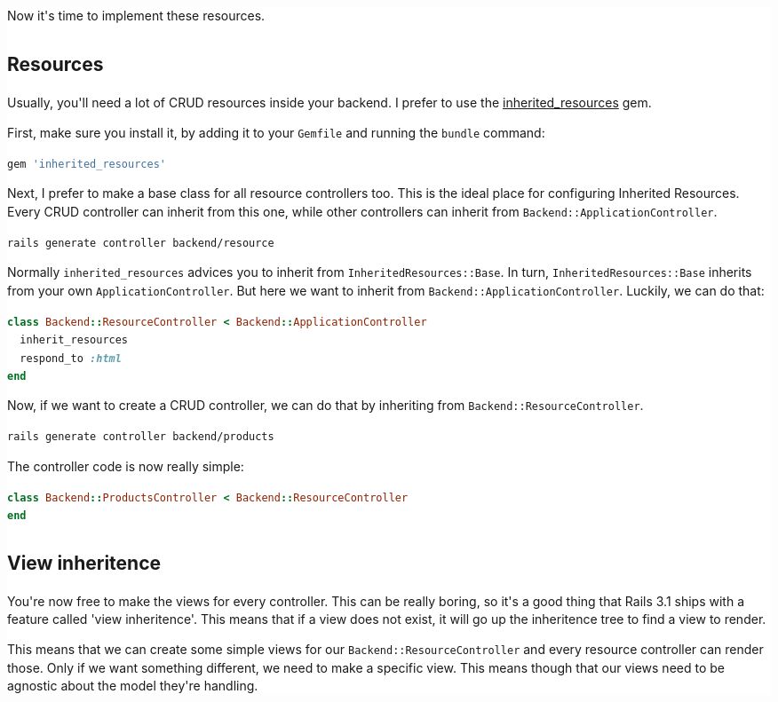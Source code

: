 
Now it's time to implement these resources.

## Resources

Usually, you'll need a lot of CRUD resources inside your backend. I prefer to use the
[inherited_resources](https://github.com/josevalim/inherited_resources) gem.

First, make sure you install it, by adding it to your `Gemfile` and running the `bundle` command:

``` ruby
gem 'inherited_resources'
```

Next, I prefer to make a base class for all resource controllers too. This is the ideal place for
configuring Inherited Resources. Every CRUD controller can inherit from this one, while other
controllers can inherit from `Backend::ApplicationController`.

``` bash
rails generate controller backend/resource
```

Normally `inherited_resources` advices you to inherit from `InheritedResources::Base`. In turn,
`InheritedResources::Base` inherits from your own `ApplicationController`. But here we want to
inherit from `Backend::ApplicationController`. Luckily, we can do that:

``` ruby
class Backend::ResourceController < Backend::ApplicationController
  inherit_resources
  respond_to :html
end
```


Now, if we want to create a CRUD controller, we can do that by inheriting from
`Backend::ResourceController`.

``` bash
rails generate controller backend/products
```

The controller code is now really simple:

``` ruby
class Backend::ProductsController < Backend::ResourceController
end
```


## View inheritence

You're now free to make the views for every controller. This can be really boring, so it's a good
thing that Rails 3.1 ships with a feature called 'view inheritence'. This means that if a view does
not exist, it will go up the inheritence tree to find a view to render.

This means that we can create some simple views for our `Backend::ResourceController` and every
resource controller can render those. Only if we want something different, we need to make a
specific view. This means though that our views need to be agnostic about the model they're
handling.
